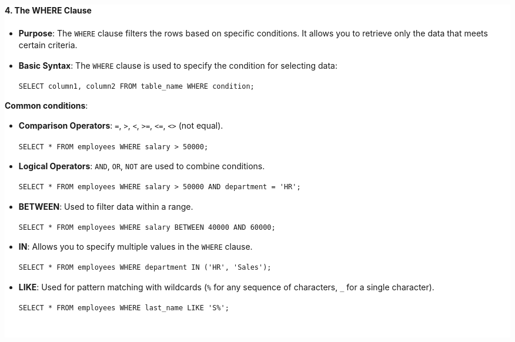 </ul>
<h4 id="the-where-clause">4. <strong>The WHERE Clause</strong></h4>
<ul>
<li>
<p><strong>Purpose</strong>: The <code>WHERE</code> clause filters the rows based on specific conditions. It allows you to retrieve only the data that meets certain criteria.</p>
</li>
<li>
<p><strong>Basic Syntax</strong>: The <code>WHERE</code> clause is used to specify the condition for selecting data:</p>
<pre class=" language-sql"><code class="prism  language-sql"><span class="token keyword">SELECT</span> column1<span class="token punctuation">,</span> column2 <span class="token keyword">FROM</span> table_name <span class="token keyword">WHERE</span> condition<span class="token punctuation">;</span>
</code></pre>
</li>
</ul>
<p><strong>Common conditions</strong>:</p>
<ul>
<li>
<p><strong>Comparison Operators</strong>: <code>=</code>, <code>&gt;</code>, <code>&lt;</code>, <code>&gt;=</code>, <code>&lt;=</code>, <code>&lt;&gt;</code> (not equal).</p>
<pre class=" language-sql"><code class="prism  language-sql"><span class="token keyword">SELECT</span> <span class="token operator">*</span> <span class="token keyword">FROM</span> employees <span class="token keyword">WHERE</span> salary <span class="token operator">&gt;</span> <span class="token number">50000</span><span class="token punctuation">;</span>
</code></pre>
</li>
<li>
<p><strong>Logical Operators</strong>: <code>AND</code>, <code>OR</code>, <code>NOT</code> are used to combine conditions.</p>
<pre class=" language-sql"><code class="prism  language-sql"><span class="token keyword">SELECT</span> <span class="token operator">*</span> <span class="token keyword">FROM</span> employees <span class="token keyword">WHERE</span> salary <span class="token operator">&gt;</span> <span class="token number">50000</span> <span class="token operator">AND</span> department <span class="token operator">=</span> <span class="token string">'HR'</span><span class="token punctuation">;</span>
</code></pre>
</li>
<li>
<p><strong>BETWEEN</strong>: Used to filter data within a range.</p>
<pre class=" language-sql"><code class="prism  language-sql"><span class="token keyword">SELECT</span> <span class="token operator">*</span> <span class="token keyword">FROM</span> employees <span class="token keyword">WHERE</span> salary <span class="token operator">BETWEEN</span> <span class="token number">40000</span> <span class="token operator">AND</span> <span class="token number">60000</span><span class="token punctuation">;</span>
</code></pre>
</li>
<li>
<p><strong>IN</strong>: Allows you to specify multiple values in the <code>WHERE</code> clause.</p>
<pre class=" language-sql"><code class="prism  language-sql"><span class="token keyword">SELECT</span> <span class="token operator">*</span> <span class="token keyword">FROM</span> employees <span class="token keyword">WHERE</span> department <span class="token operator">IN</span> <span class="token punctuation">(</span><span class="token string">'HR'</span><span class="token punctuation">,</span> <span class="token string">'Sales'</span><span class="token punctuation">)</span><span class="token punctuation">;</span>
</code></pre>
</li>
<li>
<p><strong>LIKE</strong>: Used for pattern matching with wildcards (<code>%</code> for any sequence of characters, <code>_</code> for a single character).</p>
<pre class=" language-sql"><code class="prism  language-sql"><span class="token keyword">SELECT</span> <span class="token operator">*</span> <span class="token keyword">FROM</span> employees <span class="token keyword">WHERE</span> last_name <span class="token operator">LIKE</span> <span class="token string">'S%'</span><span class="token punctuation">;</span>